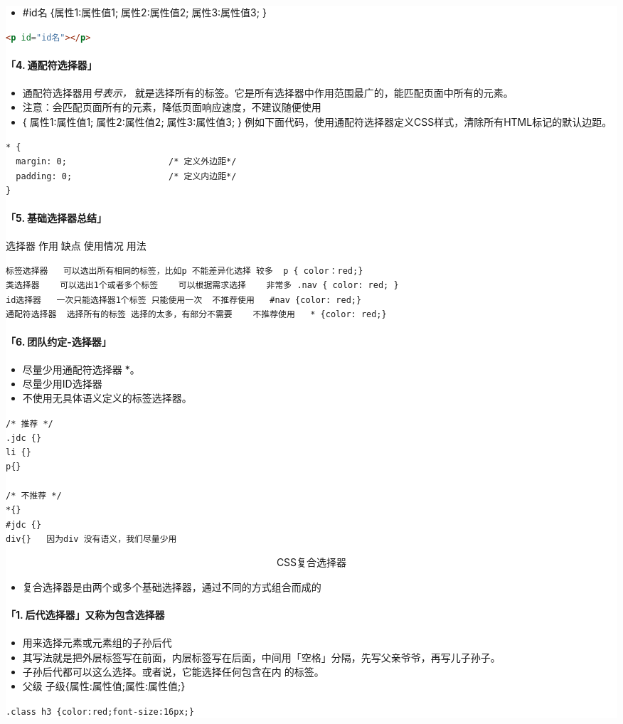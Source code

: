 * #id名 {属性1:属性值1; 属性2:属性值2; 属性3:属性值3; }
```html
<p id="id名"></p>

```
#### 「4. 通配符选择器」
* 通配符选择器用*号表示，* 就是选择所有的标签。它是所有选择器中作用范围最广的，能匹配页面中所有的元素。
* 注意：会匹配页面所有的元素，降低页面响应速度，不建议随便使用
* { 属性1:属性值1; 属性2:属性值2; 属性3:属性值3; }
例如下面代码，使用通配符选择器定义CSS样式，清除所有HTML标记的默认边距。

```html
* {
  margin: 0;                    /* 定义外边距*/
  padding: 0;                   /* 定义内边距*/
}
```
#### 「5. 基础选择器总结」
选择器	作用	缺点	使用情况	用法

```
标签选择器	可以选出所有相同的标签，比如p	不能差异化选择	较多	p { color：red;}
类选择器	可以选出1个或者多个标签	可以根据需求选择	非常多	.nav { color: red; }
id选择器	一次只能选择器1个标签	只能使用一次	不推荐使用	#nav {color: red;}
通配符选择器	选择所有的标签	选择的太多，有部分不需要	不推荐使用	* {color: red;}
```

#### 「6. 团队约定-选择器」
* 尽量少用通配符选择器 *。
* 尽量少用ID选择器
* 不使用无具体语义定义的标签选择器。
```html
/* 推荐 */
.jdc {}
li {}
p{}

/* 不推荐 */
*{}
#jdc {}
div{}   因为div 没有语义，我们尽量少用
```
<p align="center">CSS复合选择器</p>

* 复合选择器是由两个或多个基础选择器，通过不同的方式组合而成的

#### 「1. 后代选择器」又称为包含选择器

* 用来选择元素或元素组的子孙后代
* 其写法就是把外层标签写在前面，内层标签写在后面，中间用「空格」分隔，先写父亲爷爷，再写儿子孙子。
* 子孙后代都可以这么选择。或者说，它能选择任何包含在内 的标签。
* 父级 子级{属性:属性值;属性:属性值;}

```html
.class h3 {color:red;font-size:16px;}
```
